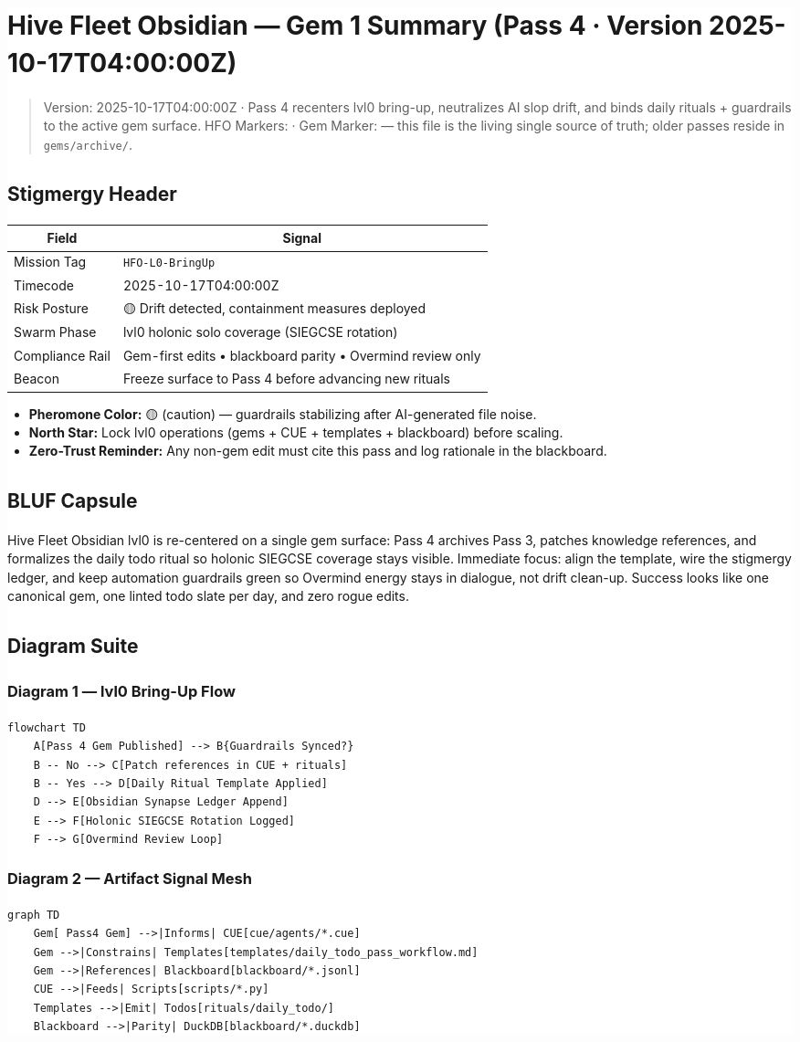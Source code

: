 #  Hive Fleet Obsidian — Gem 1 Summary (Pass 4 · Version 2025-10-17T04:00:00Z)

> Version: 2025-10-17T04:00:00Z · Pass 4 recenters lvl0 bring-up, neutralizes AI slop drift, and binds daily rituals + guardrails to the active gem surface.
> HFO Markers:  · Gem Marker:  — this file is the living single source of truth; older passes reside in `gems/archive/`.

## Stigmergy Header

| Field | Signal |
|-------|--------|
| Mission Tag | `HFO-L0-BringUp` |
| Timecode | 2025-10-17T04:00:00Z |
| Risk Posture | 🟡 Drift detected, containment measures deployed |
| Swarm Phase | lvl0 holonic solo coverage (SIEGCSE rotation) |
| Compliance Rail | Gem-first edits • blackboard parity • Overmind review only |
| Beacon | Freeze surface to  Pass 4 before advancing new rituals |

- **Pheromone Color:** 🟡 (caution) — guardrails stabilizing after AI-generated file noise.
- **North Star:** Lock lvl0 operations (gems + CUE + templates + blackboard) before scaling.
- **Zero-Trust Reminder:** Any non-gem edit must cite this pass and log rationale in the blackboard.

## BLUF Capsule

Hive Fleet Obsidian lvl0 is re-centered on a single gem surface: Pass 4 archives Pass 3, patches knowledge references, and formalizes the daily todo ritual so holonic SIEGCSE coverage stays visible. Immediate focus: align the template, wire the stigmergy ledger, and keep automation guardrails green so Overmind energy stays in dialogue, not drift clean-up. Success looks like one canonical gem, one linted todo slate per day, and zero rogue edits.

## Diagram Suite

### Diagram 1 — lvl0 Bring-Up Flow
```mermaid
flowchart TD
    A[Pass 4 Gem Published] --> B{Guardrails Synced?}
    B -- No --> C[Patch references in CUE + rituals]
    B -- Yes --> D[Daily Ritual Template Applied]
    D --> E[Obsidian Synapse Ledger Append]
    E --> F[Holonic SIEGCSE Rotation Logged]
    F --> G[Overmind Review Loop]
```

### Diagram 2 — Artifact Signal Mesh
```mermaid
graph TD
    Gem[ Pass4 Gem] -->|Informs| CUE[cue/agents/*.cue]
    Gem -->|Constrains| Templates[templates/daily_todo_pass_workflow.md]
    Gem -->|References| Blackboard[blackboard/*.jsonl]
    CUE -->|Feeds| Scripts[scripts/*.py]
    Templates -->|Emit| Todos[rituals/daily_todo/]
    Blackboard -->|Parity| DuckDB[blackboard/*.duckdb]
```
